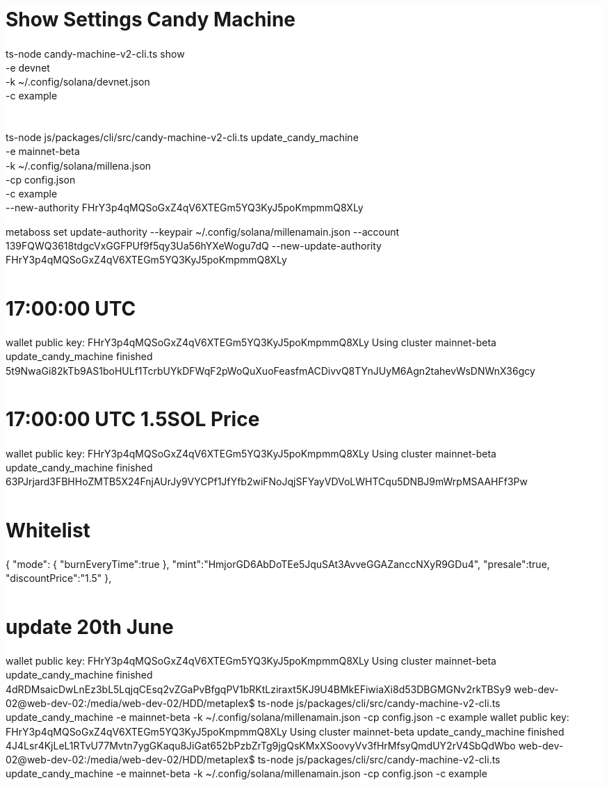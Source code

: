 
# Show Settings Candy Machine
ts-node candy-machine-v2-cli.ts show \
    -e devnet \
    -k ~/.config/solana/devnet.json \
    -c example

#
ts-node js/packages/cli/src/candy-machine-v2-cli.ts update_candy_machine \
    -e mainnet-beta \
    -k ~/.config/solana/millena.json \
    -cp config.json \
    -c example \
    --new-authority FHrY3p4qMQSoGxZ4qV6XTEGm5YQ3KyJ5poKmpmmQ8XLy


metaboss set update-authority --keypair ~/.config/solana/millenamain.json --account 139FQWQ3618tdgcVxGGFPUf9f5qy3Ua56hYXeWogu7dQ --new-update-authority FHrY3p4qMQSoGxZ4qV6XTEGm5YQ3KyJ5poKmpmmQ8XLy



# 17:00:00 UTC
wallet public key: FHrY3p4qMQSoGxZ4qV6XTEGm5YQ3KyJ5poKmpmmQ8XLy
Using cluster mainnet-beta
update_candy_machine finished 5t9NwaGi82kTb9AS1boHULf1TcrbUYkDFWqF2pWoQuXuoFeasfmACDivvQ8TYnJUyM6Agn2tahevWsDNWnX36gcy

# 17:00:00 UTC 1.5SOL Price
wallet public key: FHrY3p4qMQSoGxZ4qV6XTEGm5YQ3KyJ5poKmpmmQ8XLy
Using cluster mainnet-beta
update_candy_machine finished 63PJrjard3FBHHoZMTB5X24FnjAUrJy9VYCPf1JfYfb2wiFNoJqjSFYayVDVoLWHTCqu5DNBJ9mWrpMSAAHFf3Pw



# Whitelist 

{
        "mode": {
            "burnEveryTime":true
        },
        "mint":"HmjorGD6AbDoTEe5JquSAt3AvveGGAZanccNXyR9GDu4",
        "presale":true,
        "discountPrice":"1.5"
    },


# update 20th June
wallet public key: FHrY3p4qMQSoGxZ4qV6XTEGm5YQ3KyJ5poKmpmmQ8XLy
Using cluster mainnet-beta
update_candy_machine finished 4dRDMsaicDwLnEz3bL5LqjqCEsq2vZGaPvBfgqPV1bRKtLziraxt5KJ9U4BMkEFiwiaXi8d53DBGMGNv2rkTBSy9
web-dev-02@web-dev-02:/media/web-dev-02/HDD/metaplex$ ts-node js/packages/cli/src/candy-machine-v2-cli.ts update_candy_machine     -e mainnet-beta     -k ~/.config/solana/millenamain.json     -cp config.json     -c example
wallet public key: FHrY3p4qMQSoGxZ4qV6XTEGm5YQ3KyJ5poKmpmmQ8XLy
Using cluster mainnet-beta
update_candy_machine finished 4J4Lsr4KjLeL1RTvU77Mvtn7ygGKaqu8JiGat652bPzbZrTg9jgQsKMxXSoovyVv3fHrMfsyQmdUY2rV4SbQdWbo
web-dev-02@web-dev-02:/media/web-dev-02/HDD/metaplex$ ts-node js/packages/cli/src/candy-machine-v2-cli.ts update_candy_machine     -e mainnet-beta     -k ~/.config/solana/millenamain.json     -cp config.json     -c example